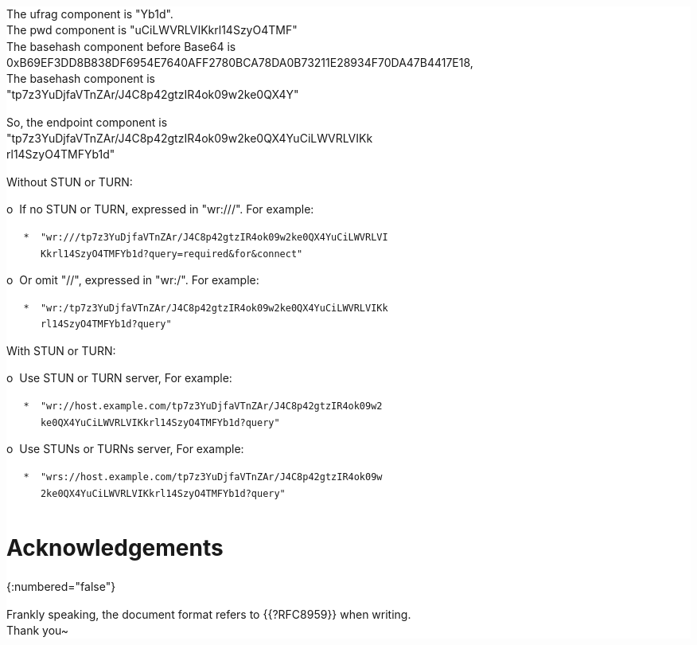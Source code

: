 The ufrag component is "Yb1d".  
The pwd component is "uCiLWVRLVIKkrl14SzyO4TMF"  
The basehash component before Base64 is  
0xB69EF3DD8B838DF6954E7640AFF2780BCA78DA0B73211E28934F70DA47B4417E18,  
The basehash component is  
"tp7z3YuDjfaVTnZAr/J4C8p42gtzIR4ok09w2ke0QX4Y"

So, the endpoint component is  
"tp7z3YuDjfaVTnZAr/J4C8p42gtzIR4ok09w2ke0QX4YuCiLWVRLVIKk  
rl14SzyO4TMFYb1d"

Without STUN or TURN:

o&nbsp; If no STUN or TURN, expressed in "wr:///".  For example:

       *  "wr:///tp7z3YuDjfaVTnZAr/J4C8p42gtzIR4ok09w2ke0QX4YuCiLWVRLVI
          Kkrl14SzyO4TMFYb1d?query=required&for&connect"

o&nbsp; Or omit "//", expressed in "wr:/".  For example:

       *  "wr:/tp7z3YuDjfaVTnZAr/J4C8p42gtzIR4ok09w2ke0QX4YuCiLWVRLVIKk  
          rl14SzyO4TMFYb1d?query"

With STUN or TURN:

o&nbsp; Use STUN or TURN server, For example:

       *  "wr://host.example.com/tp7z3YuDjfaVTnZAr/J4C8p42gtzIR4ok09w2  
          ke0QX4YuCiLWVRLVIKkrl14SzyO4TMFYb1d?query"

o&nbsp; Use STUNs or TURNs server,  For example:

       *  "wrs://host.example.com/tp7z3YuDjfaVTnZAr/J4C8p42gtzIR4ok09w  
          2ke0QX4YuCiLWVRLVIKkrl14SzyO4TMFYb1d?query"


# Acknowledgements
{:numbered="false"}

Frankly speaking, the document format refers to {{?RFC8959}} when writing.<br>Thank you~
